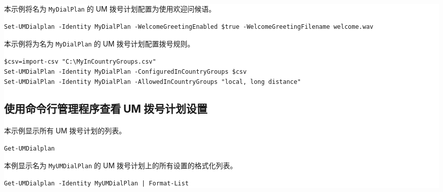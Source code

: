 本示例将名为 `MyDialPlan` 的 UM 拨号计划配置为使用欢迎问候语。

    Set-UMDialplan -Identity MyDialPlan -WelcomeGreetingEnabled $true -WelcomeGreetingFilename welcome.wav

本示例将为名为 `MyDialPlan` 的 UM 拨号计划配置拨号规则。

    $csv=import-csv "C:\MyInCountryGroups.csv"
    Set-UMDialPlan -Identity MyDialPlan -ConfiguredInCountryGroups $csv
    Set-UMDialPlan -Identity MyDialPlan -AllowedInCountryGroups "local, long distance"

## 使用命令行管理程序查看 UM 拨号计划设置

本示例显示所有 UM 拨号计划的列表。

    Get-UMDialplan

本例显示名为 `MyUMDialPlan` 的 UM 拨号计划上的所有设置的格式化列表。

    Get-UMDialplan -Identity MyUMDialPlan | Format-List

